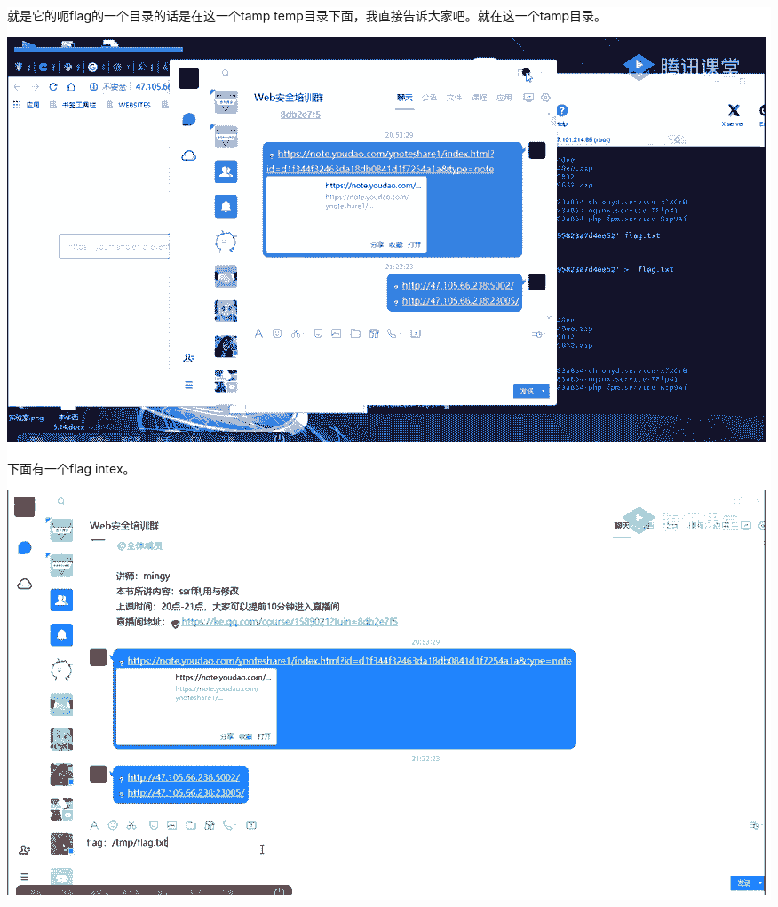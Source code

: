 就是它的呃flag的一个目录的话是在这一个tamp temp目录下面，我直接告诉大家吧。就在这一个tamp目录。



![](img/51820edbdb2717da85b965d4cd019ab9_179.png)

下面有一个flag intex。

![](img/51820edbdb2717da85b965d4cd019ab9_181.png)
